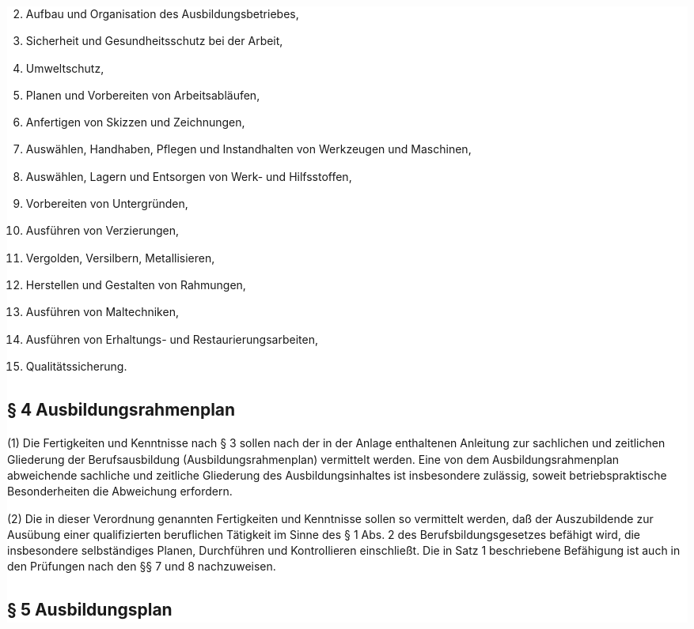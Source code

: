 
2.  Aufbau und Organisation des Ausbildungsbetriebes,


3.  Sicherheit und Gesundheitsschutz bei der Arbeit,


4.  Umweltschutz,


5.  Planen und Vorbereiten von Arbeitsabläufen,


6.  Anfertigen von Skizzen und Zeichnungen,


7.  Auswählen, Handhaben, Pflegen und Instandhalten von Werkzeugen und
    Maschinen,


8.  Auswählen, Lagern und Entsorgen von Werk- und Hilfsstoffen,


9.  Vorbereiten von Untergründen,


10. Ausführen von Verzierungen,


11. Vergolden, Versilbern, Metallisieren,


12. Herstellen und Gestalten von Rahmungen,


13. Ausführen von Maltechniken,


14. Ausführen von Erhaltungs- und Restaurierungsarbeiten,


15. Qualitätssicherung.





## § 4 Ausbildungsrahmenplan

(1) Die Fertigkeiten und Kenntnisse nach § 3 sollen nach der in der
Anlage enthaltenen Anleitung zur sachlichen und zeitlichen Gliederung
der Berufsausbildung (Ausbildungsrahmenplan) vermittelt werden. Eine
von dem Ausbildungsrahmenplan abweichende sachliche und zeitliche
Gliederung des Ausbildungsinhaltes ist insbesondere zulässig, soweit
betriebspraktische Besonderheiten die Abweichung erfordern.

(2) Die in dieser Verordnung genannten Fertigkeiten und Kenntnisse
sollen so vermittelt werden, daß der Auszubildende zur Ausübung einer
qualifizierten beruflichen Tätigkeit im Sinne des § 1 Abs. 2 des
Berufsbildungsgesetzes befähigt wird, die insbesondere selbständiges
Planen, Durchführen und Kontrollieren einschließt. Die in Satz 1
beschriebene Befähigung ist auch in den Prüfungen nach den §§ 7 und 8
nachzuweisen.


## § 5 Ausbildungsplan
